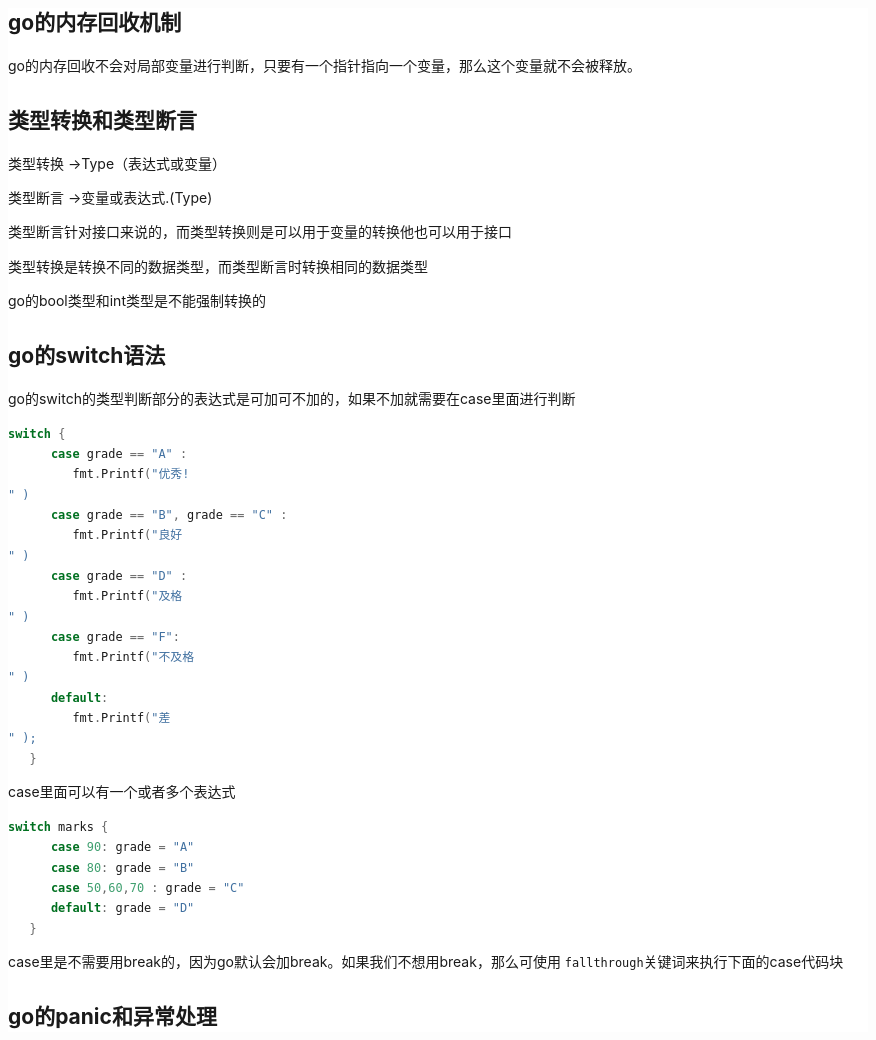 ## go的内存回收机制

go的内存回收不会对局部变量进行判断，只要有一个指针指向一个变量，那么这个变量就不会被释放。

## 类型转换和类型断言

类型转换 ->Type（表达式或变量）

类型断言 ->变量或表达式.(Type)

类型断言针对接口来说的，而类型转换则是可以用于变量的转换他也可以用于接口

类型转换是转换不同的数据类型，而类型断言时转换相同的数据类型

go的bool类型和int类型是不能强制转换的

## go的switch语法

go的switch的类型判断部分的表达式是可加可不加的，如果不加就需要在case里面进行判断

```go
switch {
      case grade == "A" :
         fmt.Printf("优秀!
" )  
      case grade == "B", grade == "C" :
         fmt.Printf("良好
" )  
      case grade == "D" :
         fmt.Printf("及格
" )  
      case grade == "F":
         fmt.Printf("不及格
" )
      default:
         fmt.Printf("差
" );
   }
```

case里面可以有一个或者多个表达式

```go
switch marks {
      case 90: grade = "A"
      case 80: grade = "B"
      case 50,60,70 : grade = "C"
      default: grade = "D"  
   }
```

case里是不需要用break的，因为go默认会加break。如果我们不想用break，那么可使用 `fallthrough`关键词来执行下面的case代码块

## go的panic和异常处理
